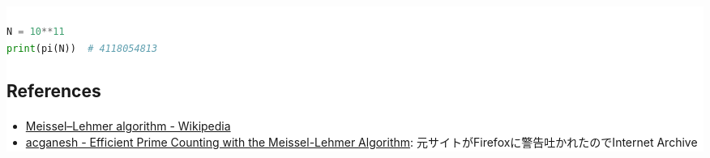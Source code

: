 ```python

N = 10**11
print(pi(N))  # 4118054813
```

## References

- [Meissel–Lehmer algorithm - Wikipedia](https://en.wikipedia.org/wiki/Meissel%E2%80%93Lehmer_algorithm)
- [acganesh - Efficient Prime Counting with the Meissel-Lehmer Algorithm](https://web.archive.org/web/20201214032848/https://acgan.sh/posts/2016-12-23-prime-counting.html): 元サイトがFirefoxに警告吐かれたのでInternet Archive
